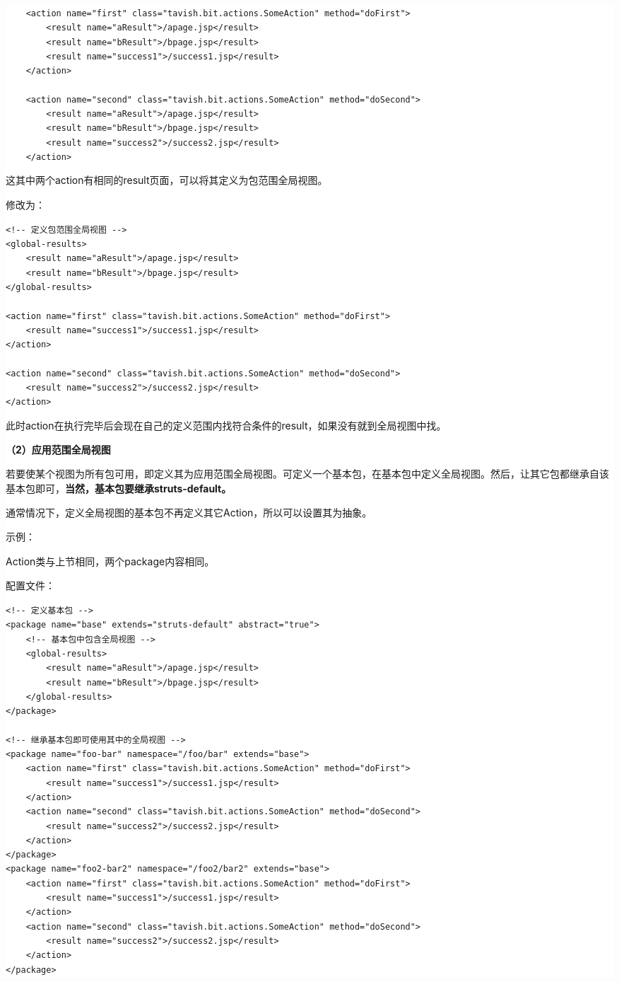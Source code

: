         <action name="first" class="tavish.bit.actions.SomeAction" method="doFirst">
            <result name="aResult">/apage.jsp</result>
            <result name="bResult">/bpage.jsp</result>
            <result name="success1">/success1.jsp</result>
        </action>
        
        <action name="second" class="tavish.bit.actions.SomeAction" method="doSecond">
            <result name="aResult">/apage.jsp</result>
            <result name="bResult">/bpage.jsp</result>
            <result name="success2">/success2.jsp</result>
        </action>

这其中两个action有相同的result页面，可以将其定义为包范围全局视图。

修改为：

    <!-- 定义包范围全局视图 -->
    <global-results>
        <result name="aResult">/apage.jsp</result>
        <result name="bResult">/bpage.jsp</result>
    </global-results>
    
    <action name="first" class="tavish.bit.actions.SomeAction" method="doFirst">
        <result name="success1">/success1.jsp</result>
    </action>
    
    <action name="second" class="tavish.bit.actions.SomeAction" method="doSecond">
        <result name="success2">/success2.jsp</result>
    </action>

此时action在执行完毕后会现在自己的定义范围内找符合条件的result，如果没有就到全局视图中找。

**（2）应用范围全局视图**

若要使某个视图为所有包可用，即定义其为应用范围全局视图。可定义一个基本包，在基本包中定义全局视图。然后，让其它包都继承自该基本包即可，**当然，基本包要继承struts-default。**

通常情况下，定义全局视图的基本包不再定义其它Action，所以可以设置其为抽象。


示例：

Action类与上节相同，两个package内容相同。

配置文件：

    <!-- 定义基本包 -->
    <package name="base" extends="struts-default" abstract="true">
        <!-- 基本包中包含全局视图 -->
        <global-results>
            <result name="aResult">/apage.jsp</result>
            <result name="bResult">/bpage.jsp</result>
        </global-results>
    </package>
    
    <!-- 继承基本包即可使用其中的全局视图 -->
    <package name="foo-bar" namespace="/foo/bar" extends="base">
        <action name="first" class="tavish.bit.actions.SomeAction" method="doFirst">
            <result name="success1">/success1.jsp</result>
        </action>
        <action name="second" class="tavish.bit.actions.SomeAction" method="doSecond">
            <result name="success2">/success2.jsp</result>
        </action>
    </package>
    <package name="foo2-bar2" namespace="/foo2/bar2" extends="base">
        <action name="first" class="tavish.bit.actions.SomeAction" method="doFirst">
            <result name="success1">/success1.jsp</result>
        </action>
        <action name="second" class="tavish.bit.actions.SomeAction" method="doSecond">
            <result name="success2">/success2.jsp</result>
        </action>
    </package>